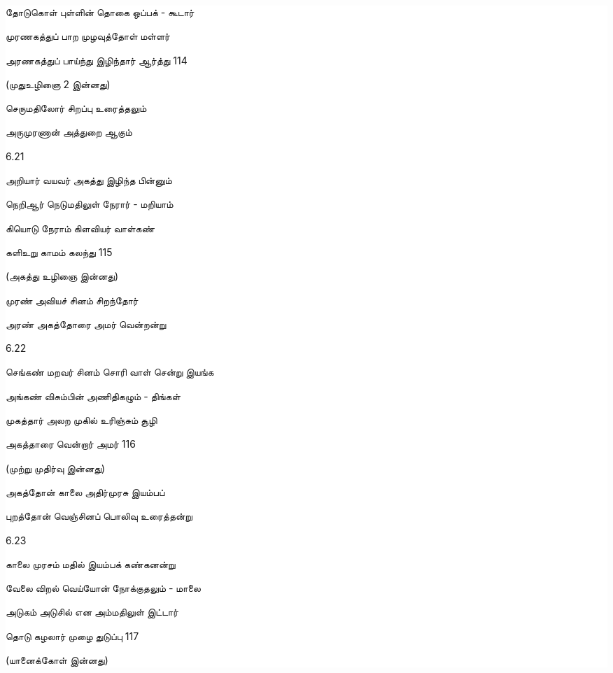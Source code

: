 தோடுகொள் புள்ளின் தொகை ஒப்பக் - கூடார்  

முரணகத்துப் பாற முழவுத்தோள் மள்ளர்  

அரணகத்துப் பாய்ந்து இழிந்தார் ஆர்த்து 114  

  

(முதுஉழிஞை 2 இன்னது)  

  

செருமதிலோர் சிறப்பு உரைத்தலும்  

அருமுரணான் அத்துறை ஆகும்  

6.21  

அறியார் வயவர் அகத்து இழிந்த பின்னும்  

நெறிஆர் நெடுமதிலுள் நேரார் - மறியாம்  

கியொடு நேராம் கிளவியர் வாள்கண்  

களிஉறு காமம் கலந்து 115  

  

(அகத்து உழிஞை இன்னது)  

  

முரண் அவியச் சினம் சிறந்தோர்  

அரண் அகத்தோரை அமர் வென்றன்று  

6.22  

செங்கண் மறவர் சினம் சொரி வாள் சென்று இயங்க  

அங்கண் விசும்பின் அணிதிகழும் - திங்கள்  

முகத்தார் அலற முகில் உரிஞ்சும் சூழி  

அகத்தாரை வென்றார் அமர் 116  

  

(முற்று முதிர்வு இன்னது)  

  

அகத்தோன் காலை அதிர்முரசு இயம்பப்  

புறத்தோன் வெஞ்சினப் பொலிவு உரைத்தன்று  

6.23  

காலை முரசம் மதில் இயம்பக் கண்கனன்று  

வேலை விறல் வெய்யோன் நோக்குதலும் - மாலை  

அடுகம் அடுசில் என அம்மதிலுள் இட்டார்  

தொடு கழலார் முழை துடுப்பு 117  

  

(யானைக்கோள் இன்னது)  
